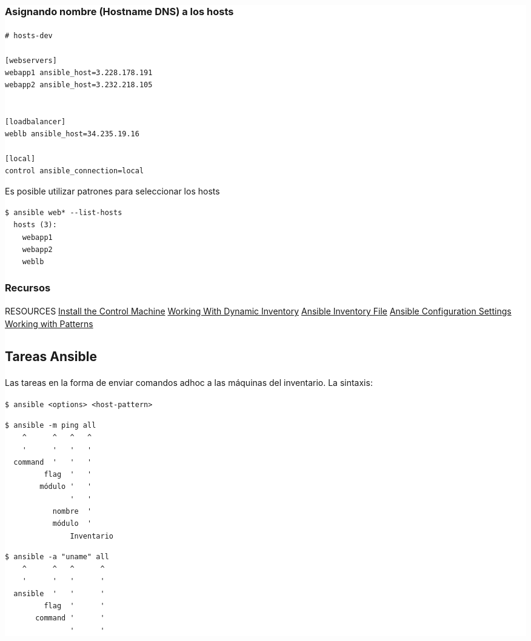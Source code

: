 ### Asignando nombre (Hostname DNS) a los hosts

```
# hosts-dev

[webservers]
webapp1 ansible_host=3.228.178.191
webapp2 ansible_host=3.232.218.105


[loadbalancer]
weblb ansible_host=34.235.19.16

[local]
control ansible_connection=local
```
Es posible utilizar patrones para seleccionar los hosts

```
$ ansible web* --list-hosts
  hosts (3):
    webapp1
    webapp2
    weblb
```

### Recursos

RESOURCES
[Install the Control Machine](https://docs.ansible.com/ansible/latest/installation_guide/intro_installation.html#installing-the-control-machine)
[Working With Dynamic Inventory](https://docs.ansible.com/ansible/latest/user_guide/intro_dynamic_inventory.html)
[Ansible Inventory File](https://docs.ansible.com/ansible/latest/user_guide/intro_inventory.html)
[Ansible Configuration Settings](https://docs.ansible.com/ansible/latest/reference_appendices/config.html#ansible-configuration-settings)
[Working with Patterns](https://docs.ansible.com/ansible/latest/user_guide/intro_patterns.html)


## Tareas Ansible

Las tareas en la forma de enviar comandos adhoc a las máquinas del inventario. La sintaxis:

```
$ ansible <options> <host-pattern>
```

```
$ ansible -m ping all
    ^      ^   ^   ^
    '      '   '   '
  command  '   '   '
         flag  '   '
        módulo '   '
               '   '
           nombre  '
           módulo  '
               Inventario 
```
```
$ ansible -a "uname" all
    ^      ^   ^      ^
    '      '   '      '
  ansible  '   '      '
         flag  '      '
       command '      '
               '      '
```